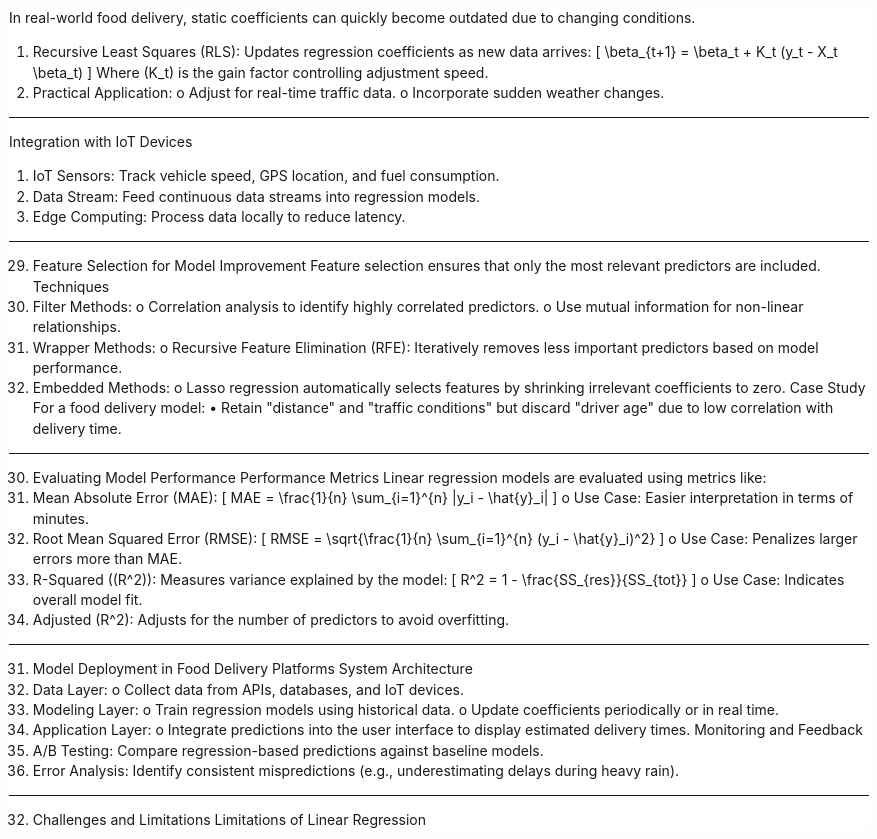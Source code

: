 In real-world food delivery, static coefficients can quickly become outdated due to changing conditions.
1.	Recursive Least Squares (RLS):
Updates regression coefficients as new data arrives:
\[ \beta_{t+1} = \beta_t + K_t (y_t - X_t \beta_t) \]
Where \(K_t\) is the gain factor controlling adjustment speed.
2.	Practical Application:
o	Adjust for real-time traffic data.
o	Incorporate sudden weather changes.
________________________________________
Integration with IoT Devices
1.	IoT Sensors: Track vehicle speed, GPS location, and fuel consumption.
2.	Data Stream: Feed continuous data streams into regression models.
3.	Edge Computing: Process data locally to reduce latency.
________________________________________
29. Feature Selection for Model Improvement
Feature selection ensures that only the most relevant predictors are included.
Techniques
1.	Filter Methods:
o	Correlation analysis to identify highly correlated predictors.
o	Use mutual information for non-linear relationships.
2.	Wrapper Methods:
o	Recursive Feature Elimination (RFE): Iteratively removes less important predictors based on model performance.
3.	Embedded Methods:
o	Lasso regression automatically selects features by shrinking irrelevant coefficients to zero.
Case Study
For a food delivery model:
•	Retain "distance" and "traffic conditions" but discard "driver age" due to low correlation with delivery time.
________________________________________
30. Evaluating Model Performance
Performance Metrics
Linear regression models are evaluated using metrics like:
1.	Mean Absolute Error (MAE):
\[ MAE = \frac{1}{n} \sum_{i=1}^{n} |y_i - \hat{y}_i| \]
o	Use Case: Easier interpretation in terms of minutes.
2.	Root Mean Squared Error (RMSE):
\[ RMSE = \sqrt{\frac{1}{n} \sum_{i=1}^{n} (y_i - \hat{y}_i)^2} \]
o	Use Case: Penalizes larger errors more than MAE.
3.	R-Squared (\(R^2\)):
Measures variance explained by the model:
\[ R^2 = 1 - \frac{SS_{res}}{SS_{tot}} \]
o	Use Case: Indicates overall model fit.
4.	Adjusted \(R^2\):
Adjusts for the number of predictors to avoid overfitting.
________________________________________
31. Model Deployment in Food Delivery Platforms
System Architecture
1.	Data Layer:
o	Collect data from APIs, databases, and IoT devices.
2.	Modeling Layer:
o	Train regression models using historical data.
o	Update coefficients periodically or in real time.
3.	Application Layer:
o	Integrate predictions into the user interface to display estimated delivery times.
Monitoring and Feedback
1.	A/B Testing: Compare regression-based predictions against baseline models.
2.	Error Analysis: Identify consistent mispredictions (e.g., underestimating delays during heavy rain).
________________________________________
32. Challenges and Limitations
Limitations of Linear Regression